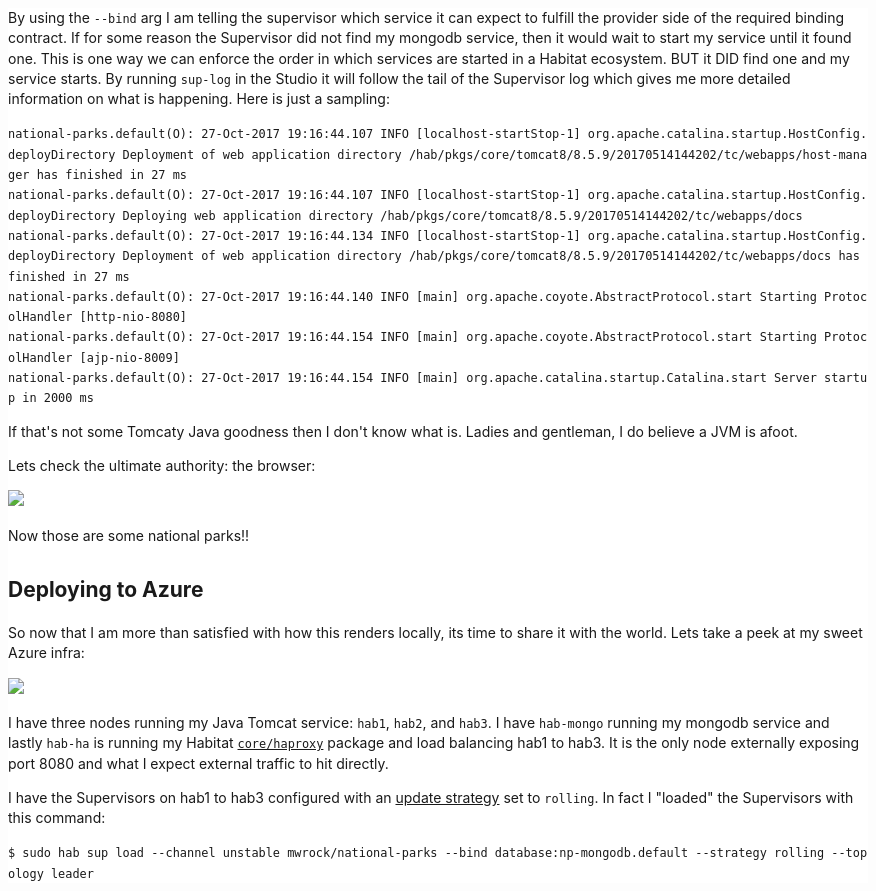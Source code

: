 By using the `--bind` arg I am telling the supervisor which service it can expect to fulfill the provider side of the required binding contract. If for some reason the Supervisor did not find my mongodb service, then it would wait to start my service until it found one. This is one way we can enforce the order in which services are started in a Habitat ecosystem. BUT it DID find one and my service starts. By running `sup-log` in the Studio it will follow the tail of the Supervisor log which gives me more detailed information on what is happening. Here is just a sampling:

```studio
national-parks.default(O): 27-Oct-2017 19:16:44.107 INFO [localhost-startStop-1] org.apache.catalina.startup.HostConfig.deployDirectory Deployment of web application directory /hab/pkgs/core/tomcat8/8.5.9/20170514144202/tc/webapps/host-manager has finished in 27 ms
national-parks.default(O): 27-Oct-2017 19:16:44.107 INFO [localhost-startStop-1] org.apache.catalina.startup.HostConfig.deployDirectory Deploying web application directory /hab/pkgs/core/tomcat8/8.5.9/20170514144202/tc/webapps/docs
national-parks.default(O): 27-Oct-2017 19:16:44.134 INFO [localhost-startStop-1] org.apache.catalina.startup.HostConfig.deployDirectory Deployment of web application directory /hab/pkgs/core/tomcat8/8.5.9/20170514144202/tc/webapps/docs has finished in 27 ms
national-parks.default(O): 27-Oct-2017 19:16:44.140 INFO [main] org.apache.coyote.AbstractProtocol.start Starting ProtocolHandler [http-nio-8080]
national-parks.default(O): 27-Oct-2017 19:16:44.154 INFO [main] org.apache.coyote.AbstractProtocol.start Starting ProtocolHandler [ajp-nio-8009]
national-parks.default(O): 27-Oct-2017 19:16:44.154 INFO [main] org.apache.catalina.startup.Catalina.start Server startup in 2000 ms
```

If that's not some Tomcaty Java goodness then I don't know what is. Ladies and gentleman, I do believe a JVM is afoot.

Lets check the ultimate authority: the browser:

![](media/2017-10-27-modernize-java/parks.png)

Now those are some national parks!!

## Deploying to Azure

So now that I am more than satisfied with how this renders locally, its time to share it with the world. Lets take a peek at my sweet Azure infra:

![](media/2017-10-27-modernize-java/azure.png)

I have three nodes running my Java Tomcat service: `hab1`, `hab2`, and `hab3`. I have `hab-mongo` running my mongodb service and lastly `hab-ha` is running my Habitat [`core/haproxy`](https://github.com/habitat-sh/core-plans/tree/master/haproxy) package and load balancing hab1 to hab3. It is the only node externally exposing port 8080 and what I expect external traffic to hit directly.

I have the Supervisors on hab1 to hab3 configured with an [update strategy](https://www.habitat.sh/docs/using-habitat/#using-updates) set to `rolling`. In fact I "loaded" the Supervisors with this command:

```shell
$ sudo hab sup load --channel unstable mwrock/national-parks --bind database:np-mongodb.default --strategy rolling --topology leader
```
